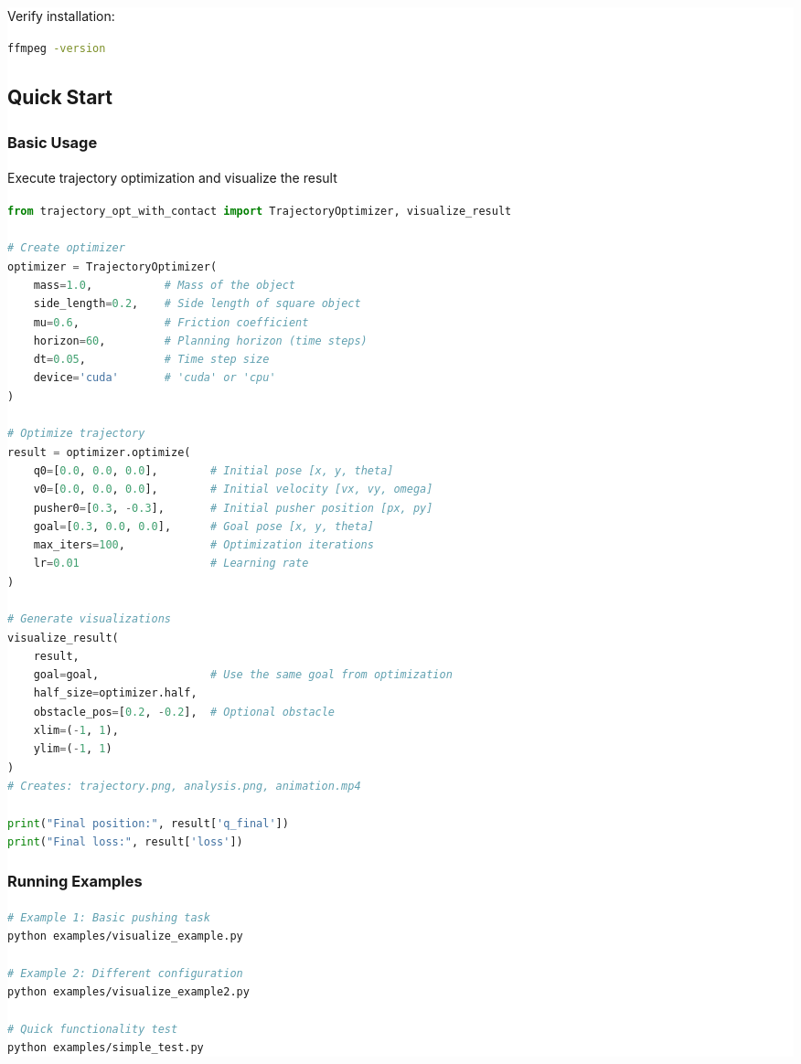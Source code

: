 Verify installation:
```bash
ffmpeg -version
```

## Quick Start

### Basic Usage
Execute trajectory optimization and visualize the result

```python
from trajectory_opt_with_contact import TrajectoryOptimizer, visualize_result

# Create optimizer
optimizer = TrajectoryOptimizer(
    mass=1.0,           # Mass of the object
    side_length=0.2,    # Side length of square object
    mu=0.6,             # Friction coefficient
    horizon=60,         # Planning horizon (time steps)
    dt=0.05,            # Time step size
    device='cuda'       # 'cuda' or 'cpu'
)

# Optimize trajectory
result = optimizer.optimize(
    q0=[0.0, 0.0, 0.0],        # Initial pose [x, y, theta]
    v0=[0.0, 0.0, 0.0],        # Initial velocity [vx, vy, omega]
    pusher0=[0.3, -0.3],       # Initial pusher position [px, py]
    goal=[0.3, 0.0, 0.0],      # Goal pose [x, y, theta]
    max_iters=100,             # Optimization iterations
    lr=0.01                    # Learning rate
)

# Generate visualizations
visualize_result(
    result, 
    goal=goal,                 # Use the same goal from optimization
    half_size=optimizer.half,
    obstacle_pos=[0.2, -0.2],  # Optional obstacle
    xlim=(-1, 1),
    ylim=(-1, 1)
)
# Creates: trajectory.png, analysis.png, animation.mp4

print("Final position:", result['q_final'])
print("Final loss:", result['loss'])
```

### Running Examples

```bash
# Example 1: Basic pushing task
python examples/visualize_example.py

# Example 2: Different configuration
python examples/visualize_example2.py

# Quick functionality test
python examples/simple_test.py
```
